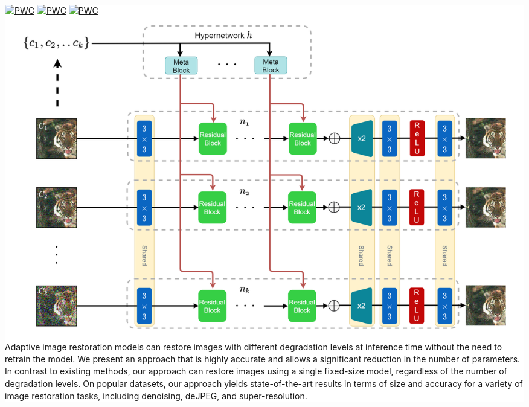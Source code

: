 [![PWC](https://img.shields.io/endpoint.svg?url=https://paperswithcode.com/badge/one-size-fits-all-hypernetwork-for-tunable/super-resolution-on-set5-3x-upscaling)](https://paperswithcode.com/sota/super-resolution-on-set5-3x-upscaling?p=one-size-fits-all-hypernetwork-for-tunable)
[![PWC](https://img.shields.io/endpoint.svg?url=https://paperswithcode.com/badge/one-size-fits-all-hypernetwork-for-tunable/image-super-resolution-on-set5-5x-upscaling)](https://paperswithcode.com/sota/image-super-resolution-on-set5-5x-upscaling?p=one-size-fits-all-hypernetwork-for-tunable)
[![PWC](https://img.shields.io/endpoint.svg?url=https://paperswithcode.com/badge/one-size-fits-all-hypernetwork-for-tunable/image-super-resolution-on-set5-6x-upscaling)](https://paperswithcode.com/sota/image-super-resolution-on-set5-6x-upscaling?p=one-size-fits-all-hypernetwork-for-tunable)


<p align="center">
<img src="figures/train_arc.png" width="800"/>
</p>
Adaptive image restoration models can restore images with
different degradation levels at inference time without the need
to retrain the model. We present an approach that is highly
accurate and allows a significant reduction in the number of
parameters. In contrast to existing methods, our approach can
restore images using a single fixed-size model, regardless of
the number of degradation levels. On popular datasets, our
approach yields state-of-the-art results in terms of size and
accuracy for a variety of image restoration tasks, including
denoising, deJPEG, and super-resolution.
